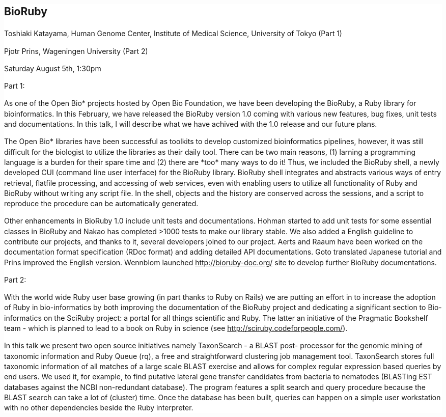 BioRuby
-------

Toshiaki Katayama, Human Genome Center, Institute of Medical Science,
University of Tokyo (Part 1)

Pjotr Prins, Wageningen University (Part 2)

Saturday August 5th, 1:30pm

Part 1:

As one of the Open Bio\* projects hosted by Open Bio Foundation, we have
been developing the BioRuby, a Ruby library for bioinformatics. In this
February, we have released the BioRuby version 1.0 coming with various
new features, bug fixes, unit tests and documentations. In this talk, I
will describe what we have achived with the 1.0 release and our future
plans.

The Open Bio\* libraries have been successful as toolkits to develop
customized bioinformatics pipelines, however, it was still difficult for
the biologist to utilize the libraries as their daily tool. There can be
two main reasons, (1) larning a programming language is a burden for
their spare time and (2) there are \*too\* many ways to do it! Thus, we
included the BioRuby shell, a newly developed CUI (command line user
interface) for the BioRuby library. BioRuby shell integrates and
abstracts various ways of entry retrieval, flatfile processing, and
accessing of web services, even with enabling users to utilize all
functionality of Ruby and BioRuby without writing any script file. In
the shell, objects and the history are conserved across the sessions,
and a script to reproduce the procedure can be automatically generated.

Other enhancements in BioRuby 1.0 include unit tests and documentations.
Hohman started to add unit tests for some essential classes in BioRuby
and Nakao has completed &gt;1000 tests to make our library stable. We
also added a English guideline to contribute our projects, and thanks to
it, several developers joined to our project. Aerts and Raaum have been
worked on the documentation format specification (RDoc format) and
adding detailed API documentations. Goto translated Japanese tutorial
and Prins improved the English version. Wennblom launched
<http://bioruby-doc.org/> site to develop further BioRuby
documentations.

Part 2:

With the world wide Ruby user base growing (in part thanks to Ruby on
Rails) we are putting an effort in to increase the adoption of Ruby in
bio-informatics by both improving the documentation of the BioRuby
project and dedicating a significant section to Bio-informatics on the
SciRuby project: a portal for all things scientific and Ruby. The latter
an initiative of the Pragmatic Bookshelf team - which is planned to lead
to a book on Ruby in science (see <http://sciruby.codeforpeople.com/>).

In this talk we present two open source initiatives namely TaxonSearch -
a BLAST post- processor for the genomic mining of taxonomic information
and Ruby Queue (rq), a free and straightforward clustering job
management tool. TaxonSearch stores full taxonomic information of all
matches of a large scale BLAST exercise and allows for complex regular
expression based queries by end users. We used it, for example, to find
putative lateral gene transfer candidates from bacteria to nematodes
(BLASTing EST databases against the NCBI non-redundant database). The
program features a split search and query procedure because the BLAST
search can take a lot of (cluster) time. Once the database has been
built, queries can happen on a simple user workstation with no other
dependencies beside the Ruby interpreter.
